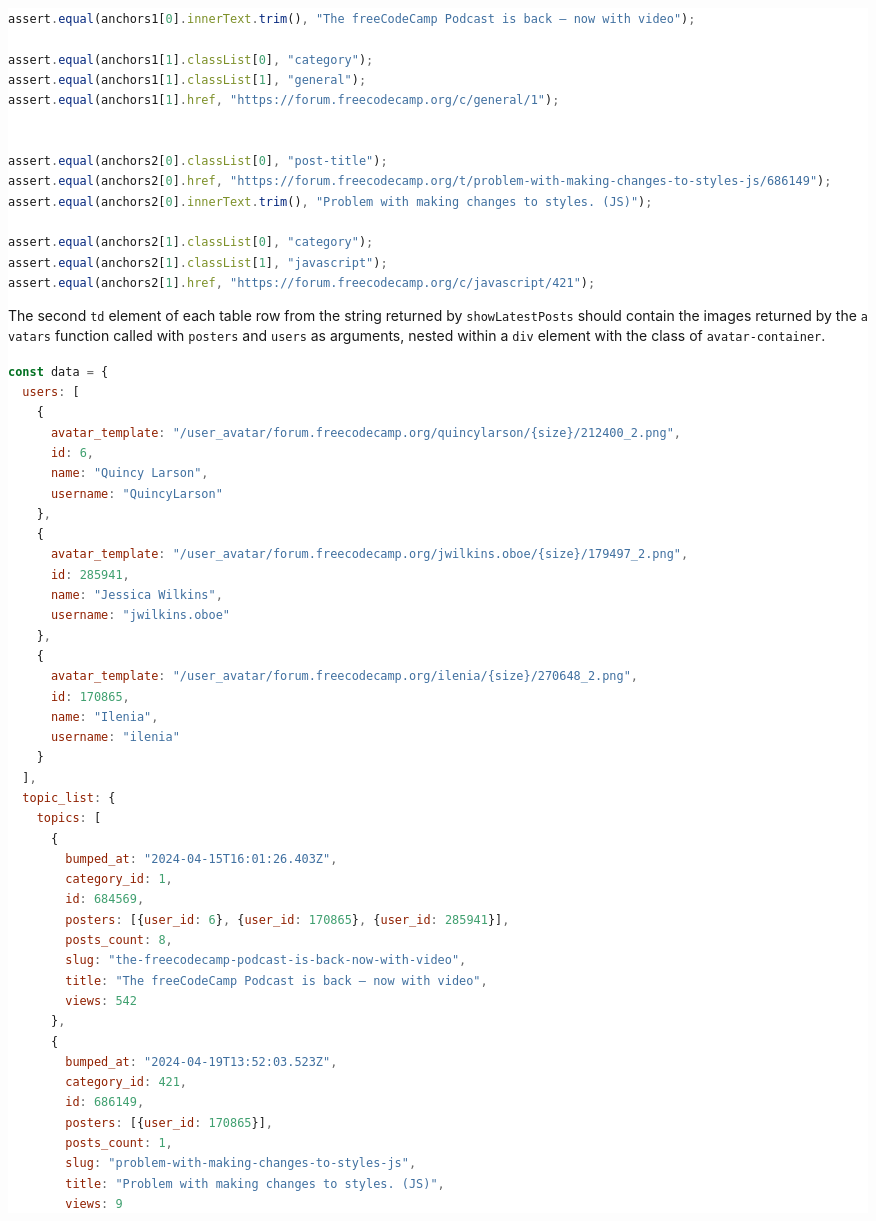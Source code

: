 ```js
assert.equal(anchors1[0].innerText.trim(), "The freeCodeCamp Podcast is back – now with video");

assert.equal(anchors1[1].classList[0], "category");
assert.equal(anchors1[1].classList[1], "general");
assert.equal(anchors1[1].href, "https://forum.freecodecamp.org/c/general/1");


assert.equal(anchors2[0].classList[0], "post-title");
assert.equal(anchors2[0].href, "https://forum.freecodecamp.org/t/problem-with-making-changes-to-styles-js/686149");
assert.equal(anchors2[0].innerText.trim(), "Problem with making changes to styles. (JS)");

assert.equal(anchors2[1].classList[0], "category");
assert.equal(anchors2[1].classList[1], "javascript");
assert.equal(anchors2[1].href, "https://forum.freecodecamp.org/c/javascript/421");
```

The second `td` element of each table row from the string returned by `showLatestPosts` should contain the images returned by the `avatars` function called with `posters` and `users` as arguments, nested within a `div` element with the class of `avatar-container`.

```js
const data = {
  users: [
    {
      avatar_template: "/user_avatar/forum.freecodecamp.org/quincylarson/{size}/212400_2.png",
      id: 6,
      name: "Quincy Larson",
      username: "QuincyLarson"
    },
    {
      avatar_template: "/user_avatar/forum.freecodecamp.org/jwilkins.oboe/{size}/179497_2.png",
      id: 285941,
      name: "Jessica Wilkins",
      username: "jwilkins.oboe"
    },
    {
      avatar_template: "/user_avatar/forum.freecodecamp.org/ilenia/{size}/270648_2.png",
      id: 170865,
      name: "Ilenia",
      username: "ilenia"
    }
  ],
  topic_list: {
    topics: [
      {
        bumped_at: "2024-04-15T16:01:26.403Z",
        category_id: 1,
        id: 684569,
        posters: [{user_id: 6}, {user_id: 170865}, {user_id: 285941}],
        posts_count: 8,
        slug: "the-freecodecamp-podcast-is-back-now-with-video",
        title: "The freeCodeCamp Podcast is back – now with video",
        views: 542
      },
      {
        bumped_at: "2024-04-19T13:52:03.523Z",
        category_id: 421,
        id: 686149,
        posters: [{user_id: 170865}],
        posts_count: 1,
        slug: "problem-with-making-changes-to-styles-js",
        title: "Problem with making changes to styles. (JS)",
        views: 9
```